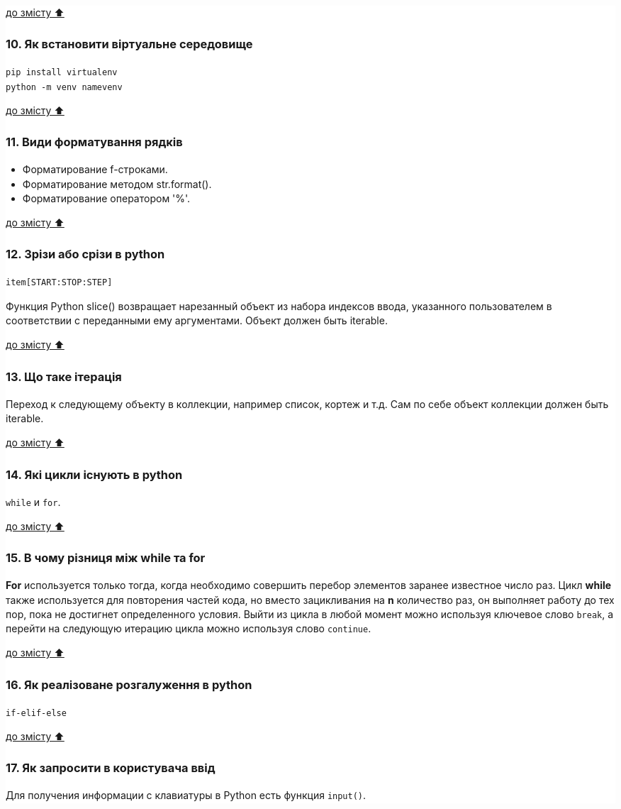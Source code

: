 [до змісту ⬆️](https://github.com/tendil/interview_questions_qa_python_js_java/blob/main/README.md#запитання-для-співбесіди-на-теми)
### 10. Як встановити віртуальне середовище
```
pip install virtualenv
python -m venv namevenv
```

[до змісту ⬆️](https://github.com/tendil/interview_questions_qa_python_js_java/blob/main/README.md#запитання-для-співбесіди-на-теми)
### 11. Види форматування рядків
- Форматирование f-строками.
- Форматирование методом str.format().
- Форматирование оператором '%'.

[до змісту ⬆️](https://github.com/tendil/interview_questions_qa_python_js_java/blob/main/README.md#запитання-для-співбесіди-на-теми)
### 12. Зрізи або срізи в python
```
item[START:STOP:STEP]
```
Функция Python slice() возвращает нарезанный объект из набора индексов ввода, указанного пользователем в соответствии с переданными ему аргументами. Объект должен быть iterable.

[до змісту ⬆️](https://github.com/tendil/interview_questions_qa_python_js_java/blob/main/README.md#запитання-для-співбесіди-на-теми)
### 13. Що таке ітерація
Переход к следующему объекту в коллекции, например список, кортеж и т.д. Сам по себе объект коллекции должен быть iterable.

[до змісту ⬆️](https://github.com/tendil/interview_questions_qa_python_js_java/blob/main/README.md#запитання-для-співбесіди-на-теми)
### 14. Які цикли існують в python
`while` и `for`.

[до змісту ⬆️](https://github.com/tendil/interview_questions_qa_python_js_java/blob/main/README.md#запитання-для-співбесіди-на-теми)
### 15. В чому різниця між while та for
**For** используется только тогда, когда необходимо совершить перебор элементов заранее известное число раз. Цикл **while** также используется для повторения частей кода, но вместо зацикливания на **n** количество раз, он выполняет работу до тех пор, пока не достигнет определенного условия. Выйти из цикла в любой момент можно используя ключевое слово `break`, а перейти на следующую итерацию цикла можно используя слово `continue`.

[до змісту ⬆️](https://github.com/tendil/interview_questions_qa_python_js_java/blob/main/README.md#запитання-для-співбесіди-на-теми)
### 16. Як реалізоване розгалуження в python
`if-elif-else`

[до змісту ⬆️](https://github.com/tendil/interview_questions_qa_python_js_java/blob/main/README.md#запитання-для-співбесіди-на-теми)
### 17. Як запросити в користувача ввід
Для получения информации с клавиатуры в Python есть функция `input()`.
